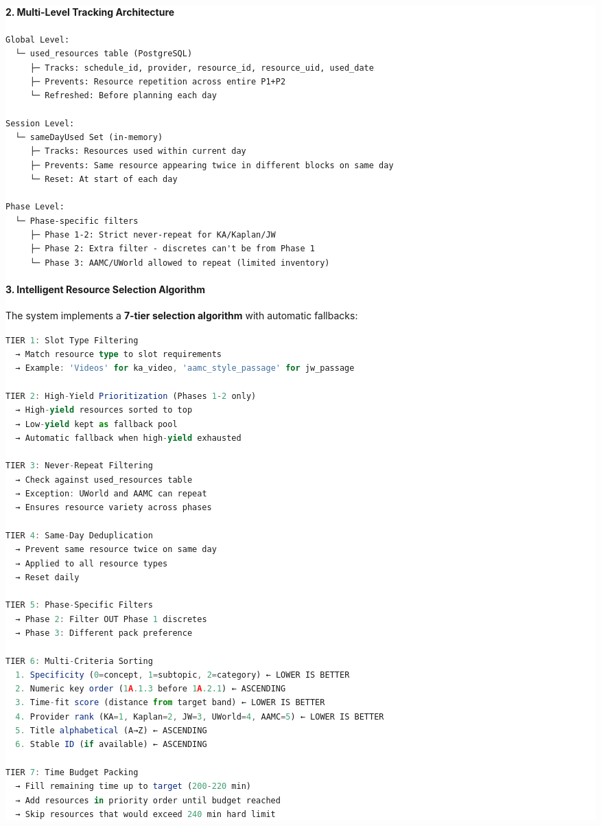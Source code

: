 #### **2. Multi-Level Tracking Architecture**
```
Global Level:
  └─ used_resources table (PostgreSQL)
     ├─ Tracks: schedule_id, provider, resource_id, resource_uid, used_date
     ├─ Prevents: Resource repetition across entire P1+P2
     └─ Refreshed: Before planning each day

Session Level:
  └─ sameDayUsed Set (in-memory)
     ├─ Tracks: Resources used within current day
     ├─ Prevents: Same resource appearing twice in different blocks on same day
     └─ Reset: At start of each day

Phase Level:
  └─ Phase-specific filters
     ├─ Phase 1-2: Strict never-repeat for KA/Kaplan/JW
     ├─ Phase 2: Extra filter - discretes can't be from Phase 1
     └─ Phase 3: AAMC/UWorld allowed to repeat (limited inventory)
```

#### **3. Intelligent Resource Selection Algorithm**

The system implements a **7-tier selection algorithm** with automatic fallbacks:

```typescript
TIER 1: Slot Type Filtering
  → Match resource type to slot requirements
  → Example: 'Videos' for ka_video, 'aamc_style_passage' for jw_passage

TIER 2: High-Yield Prioritization (Phases 1-2 only)
  → High-yield resources sorted to top
  → Low-yield kept as fallback pool
  → Automatic fallback when high-yield exhausted

TIER 3: Never-Repeat Filtering
  → Check against used_resources table
  → Exception: UWorld and AAMC can repeat
  → Ensures resource variety across phases

TIER 4: Same-Day Deduplication
  → Prevent same resource twice on same day
  → Applied to all resource types
  → Reset daily

TIER 5: Phase-Specific Filters
  → Phase 2: Filter OUT Phase 1 discretes
  → Phase 3: Different pack preference

TIER 6: Multi-Criteria Sorting
  1. Specificity (0=concept, 1=subtopic, 2=category) ← LOWER IS BETTER
  2. Numeric key order (1A.1.3 before 1A.2.1) ← ASCENDING
  3. Time-fit score (distance from target band) ← LOWER IS BETTER
  4. Provider rank (KA=1, Kaplan=2, JW=3, UWorld=4, AAMC=5) ← LOWER IS BETTER
  5. Title alphabetical (A→Z) ← ASCENDING
  6. Stable ID (if available) ← ASCENDING

TIER 7: Time Budget Packing
  → Fill remaining time up to target (200-220 min)
  → Add resources in priority order until budget reached
  → Skip resources that would exceed 240 min hard limit
```
